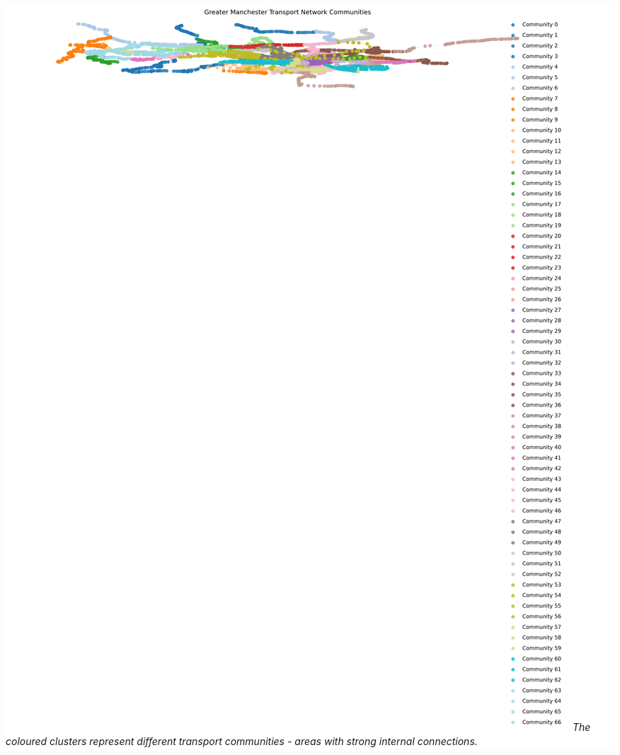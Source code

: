![Transport Network Communities](docs/assets/communities.png)
*The coloured clusters represent different transport communities - areas with strong internal connections.*
